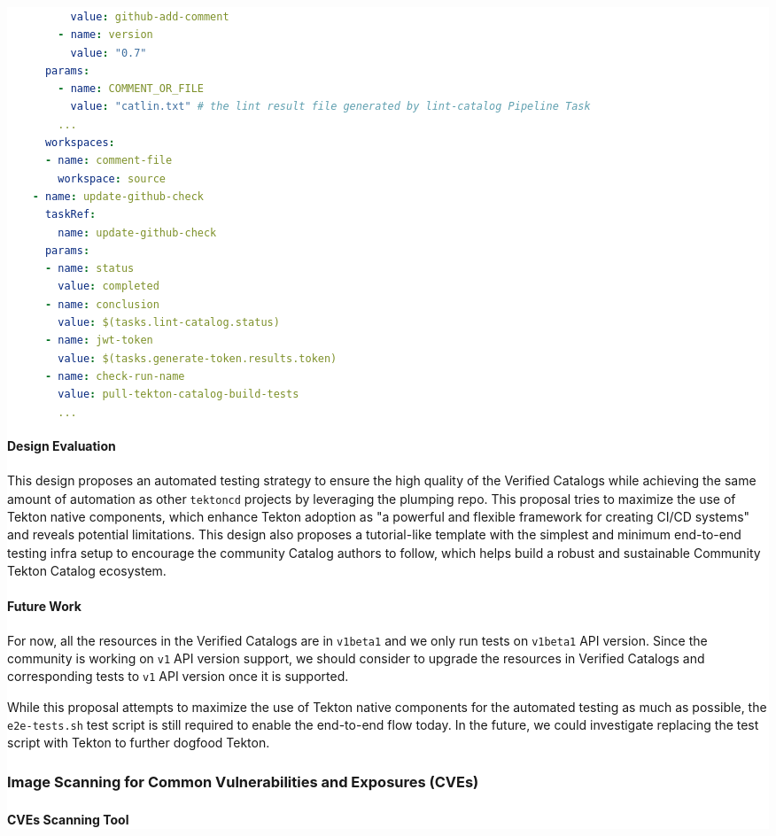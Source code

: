 ```yaml
          value: github-add-comment
        - name: version
          value: "0.7"
      params:
        - name: COMMENT_OR_FILE
          value: "catlin.txt" # the lint result file generated by lint-catalog Pipeline Task
        ...
      workspaces:
      - name: comment-file
        workspace: source
    - name: update-github-check
      taskRef:
        name: update-github-check
      params:
      - name: status
        value: completed
      - name: conclusion
        value: $(tasks.lint-catalog.status)
      - name: jwt-token
        value: $(tasks.generate-token.results.token)
      - name: check-run-name
        value: pull-tekton-catalog-build-tests
        ...
```

#### Design Evaluation

This design proposes an automated testing strategy to ensure the high quality of the Verified Catalogs while achieving the same amount of automation as other `tektoncd` projects by leveraging the plumping repo. This proposal tries to maximize the use of Tekton native components, which enhance Tekton adoption as "a powerful and flexible framework for creating CI/CD systems" and reveals potential limitations. This design also proposes a tutorial-like template with the simplest and minimum end-to-end testing infra setup to encourage the community Catalog authors to follow, which helps build a robust and sustainable Community Tekton Catalog ecosystem. 

#### Future Work

For now, all the resources in the Verified Catalogs are in `v1beta1` and we only run tests on `v1beta1` API version. Since the community is working on `v1` API version support, we should consider to upgrade the resources in Verified Catalogs and corresponding tests to `v1` API version once it is supported.

While this proposal attempts to maximize the use of Tekton native components for the automated testing as much as possible, the `e2e-tests.sh` test script is still required to enable the end-to-end flow today. In the future, we could investigate replacing the test script with Tekton to further dogfood Tekton.

### Image Scanning for Common Vulnerabilities and Exposures (CVEs)

#### CVEs Scanning Tool
